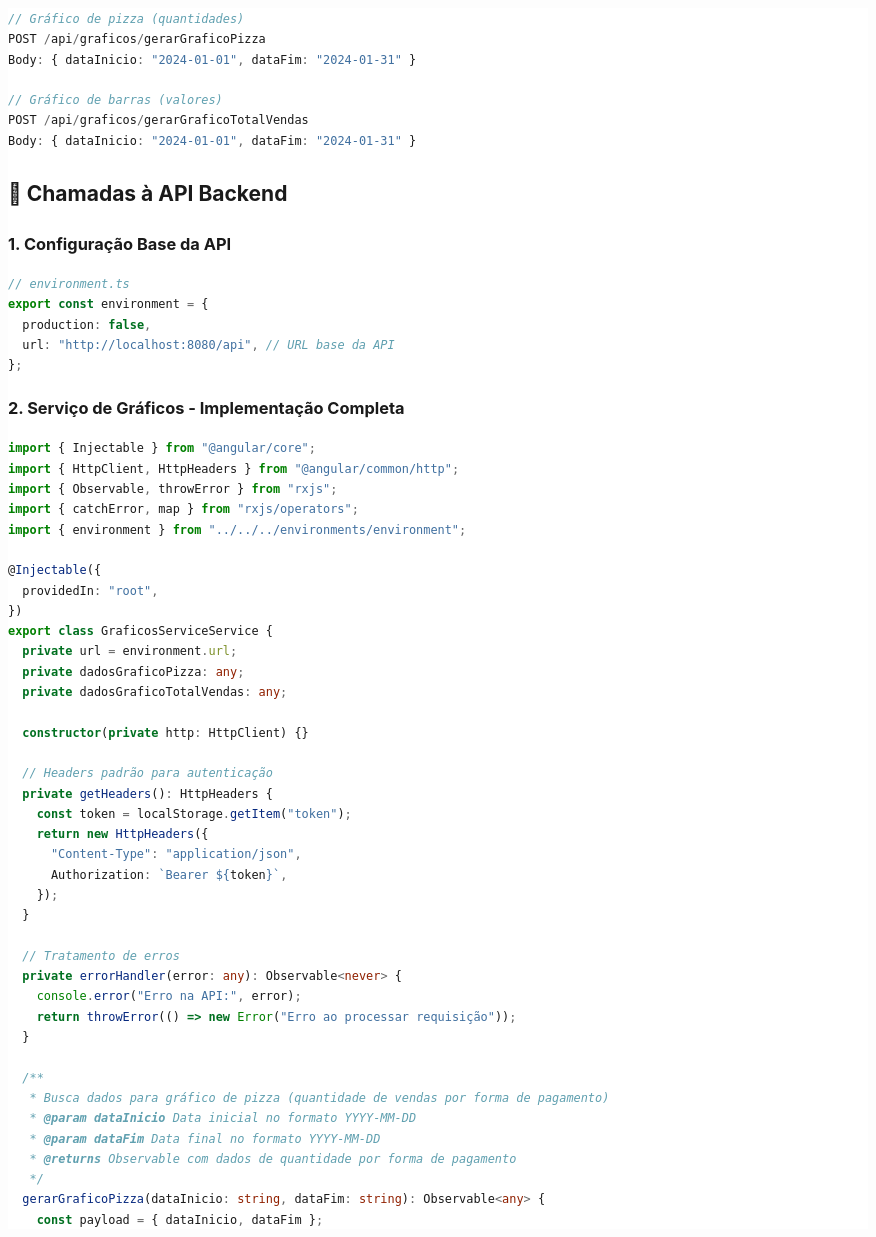 ```typescript
// Gráfico de pizza (quantidades)
POST /api/graficos/gerarGraficoPizza
Body: { dataInicio: "2024-01-01", dataFim: "2024-01-31" }

// Gráfico de barras (valores)
POST /api/graficos/gerarGraficoTotalVendas
Body: { dataInicio: "2024-01-01", dataFim: "2024-01-31" }
```

## 🔌 Chamadas à API Backend

### 1. **Configuração Base da API**

```typescript
// environment.ts
export const environment = {
  production: false,
  url: "http://localhost:8080/api", // URL base da API
};
```

### 2. **Serviço de Gráficos - Implementação Completa**

```typescript
import { Injectable } from "@angular/core";
import { HttpClient, HttpHeaders } from "@angular/common/http";
import { Observable, throwError } from "rxjs";
import { catchError, map } from "rxjs/operators";
import { environment } from "../../../environments/environment";

@Injectable({
  providedIn: "root",
})
export class GraficosServiceService {
  private url = environment.url;
  private dadosGraficoPizza: any;
  private dadosGraficoTotalVendas: any;

  constructor(private http: HttpClient) {}

  // Headers padrão para autenticação
  private getHeaders(): HttpHeaders {
    const token = localStorage.getItem("token");
    return new HttpHeaders({
      "Content-Type": "application/json",
      Authorization: `Bearer ${token}`,
    });
  }

  // Tratamento de erros
  private errorHandler(error: any): Observable<never> {
    console.error("Erro na API:", error);
    return throwError(() => new Error("Erro ao processar requisição"));
  }

  /**
   * Busca dados para gráfico de pizza (quantidade de vendas por forma de pagamento)
   * @param dataInicio Data inicial no formato YYYY-MM-DD
   * @param dataFim Data final no formato YYYY-MM-DD
   * @returns Observable com dados de quantidade por forma de pagamento
   */
  gerarGraficoPizza(dataInicio: string, dataFim: string): Observable<any> {
    const payload = { dataInicio, dataFim };
```